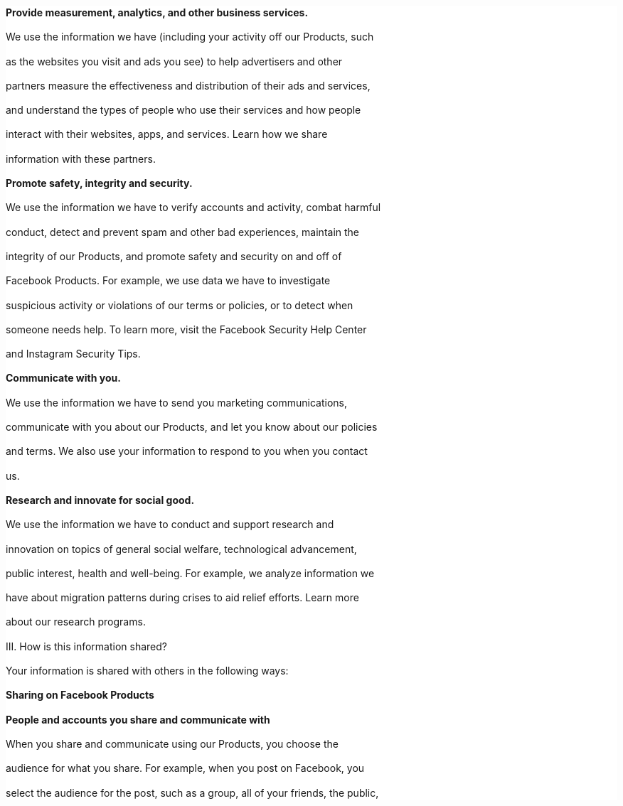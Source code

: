 **Provide measurement, analytics, and other business services.**

We use the information we have (including your activity off our Products, such

as the websites you visit and ads you see) to help advertisers and other

partners measure the effectiveness and distribution of their ads and services,

and understand the types of people who use their services and how people

interact with their websites, apps, and services. Learn how we share

information with these partners.

**Promote safety, integrity and security.**

We use the information we have to verify accounts and activity, combat harmful

conduct, detect and prevent spam and other bad experiences, maintain the

integrity of our Products, and promote safety and security on and off of

Facebook Products. For example, we use data we have to investigate

suspicious activity or violations of our terms or policies, or to detect when

someone needs help. To learn more, visit the Facebook Security Help Center

and Instagram Security Tips.

**Communicate with you.**

We use the information we have to send you marketing communications,

communicate with you about our Products, and let you know about our policies

and terms. We also use your information to respond to you when you contact

us.

**Research and innovate for social good.**

We use the information we have to conduct and support research and

innovation on topics of general social welfare, technological advancement,

public interest, health and well-being. For example, we analyze information we

have about migration patterns during crises to aid relief efforts. Learn more

about our research programs.

III. How is this information shared?

Your information is shared with others in the following ways: 

**Sharing on Facebook Products**

**People and accounts you share and communicate with**

When you share and communicate using our Products, you choose the

audience for what you share. For example, when you post on Facebook, you

select the audience for the post, such as a group, all of your friends, the public,

